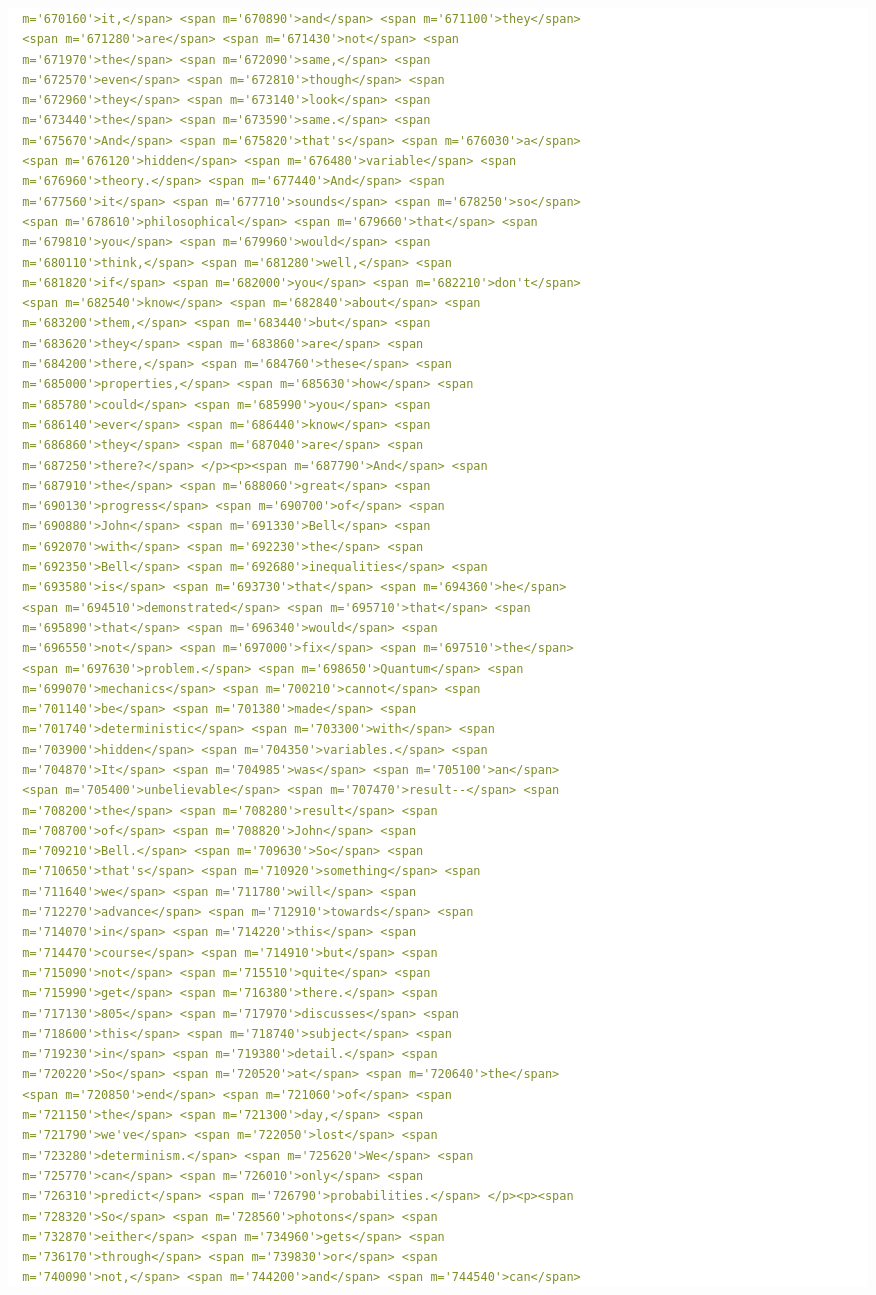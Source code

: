 ```yaml
  m='670160'>it,</span> <span m='670890'>and</span> <span m='671100'>they</span>
  <span m='671280'>are</span> <span m='671430'>not</span> <span
  m='671970'>the</span> <span m='672090'>same,</span> <span
  m='672570'>even</span> <span m='672810'>though</span> <span
  m='672960'>they</span> <span m='673140'>look</span> <span
  m='673440'>the</span> <span m='673590'>same.</span> <span
  m='675670'>And</span> <span m='675820'>that's</span> <span m='676030'>a</span>
  <span m='676120'>hidden</span> <span m='676480'>variable</span> <span
  m='676960'>theory.</span> <span m='677440'>And</span> <span
  m='677560'>it</span> <span m='677710'>sounds</span> <span m='678250'>so</span>
  <span m='678610'>philosophical</span> <span m='679660'>that</span> <span
  m='679810'>you</span> <span m='679960'>would</span> <span
  m='680110'>think,</span> <span m='681280'>well,</span> <span
  m='681820'>if</span> <span m='682000'>you</span> <span m='682210'>don't</span>
  <span m='682540'>know</span> <span m='682840'>about</span> <span
  m='683200'>them,</span> <span m='683440'>but</span> <span
  m='683620'>they</span> <span m='683860'>are</span> <span
  m='684200'>there,</span> <span m='684760'>these</span> <span
  m='685000'>properties,</span> <span m='685630'>how</span> <span
  m='685780'>could</span> <span m='685990'>you</span> <span
  m='686140'>ever</span> <span m='686440'>know</span> <span
  m='686860'>they</span> <span m='687040'>are</span> <span
  m='687250'>there?</span> </p><p><span m='687790'>And</span> <span
  m='687910'>the</span> <span m='688060'>great</span> <span
  m='690130'>progress</span> <span m='690700'>of</span> <span
  m='690880'>John</span> <span m='691330'>Bell</span> <span
  m='692070'>with</span> <span m='692230'>the</span> <span
  m='692350'>Bell</span> <span m='692680'>inequalities</span> <span
  m='693580'>is</span> <span m='693730'>that</span> <span m='694360'>he</span>
  <span m='694510'>demonstrated</span> <span m='695710'>that</span> <span
  m='695890'>that</span> <span m='696340'>would</span> <span
  m='696550'>not</span> <span m='697000'>fix</span> <span m='697510'>the</span>
  <span m='697630'>problem.</span> <span m='698650'>Quantum</span> <span
  m='699070'>mechanics</span> <span m='700210'>cannot</span> <span
  m='701140'>be</span> <span m='701380'>made</span> <span
  m='701740'>deterministic</span> <span m='703300'>with</span> <span
  m='703900'>hidden</span> <span m='704350'>variables.</span> <span
  m='704870'>It</span> <span m='704985'>was</span> <span m='705100'>an</span>
  <span m='705400'>unbelievable</span> <span m='707470'>result--</span> <span
  m='708200'>the</span> <span m='708280'>result</span> <span
  m='708700'>of</span> <span m='708820'>John</span> <span
  m='709210'>Bell.</span> <span m='709630'>So</span> <span
  m='710650'>that's</span> <span m='710920'>something</span> <span
  m='711640'>we</span> <span m='711780'>will</span> <span
  m='712270'>advance</span> <span m='712910'>towards</span> <span
  m='714070'>in</span> <span m='714220'>this</span> <span
  m='714470'>course</span> <span m='714910'>but</span> <span
  m='715090'>not</span> <span m='715510'>quite</span> <span
  m='715990'>get</span> <span m='716380'>there.</span> <span
  m='717130'>805</span> <span m='717970'>discusses</span> <span
  m='718600'>this</span> <span m='718740'>subject</span> <span
  m='719230'>in</span> <span m='719380'>detail.</span> <span
  m='720220'>So</span> <span m='720520'>at</span> <span m='720640'>the</span>
  <span m='720850'>end</span> <span m='721060'>of</span> <span
  m='721150'>the</span> <span m='721300'>day,</span> <span
  m='721790'>we've</span> <span m='722050'>lost</span> <span
  m='723280'>determinism.</span> <span m='725620'>We</span> <span
  m='725770'>can</span> <span m='726010'>only</span> <span
  m='726310'>predict</span> <span m='726790'>probabilities.</span> </p><p><span
  m='728320'>So</span> <span m='728560'>photons</span> <span
  m='732870'>either</span> <span m='734960'>gets</span> <span
  m='736170'>through</span> <span m='739830'>or</span> <span
  m='740090'>not,</span> <span m='744200'>and</span> <span m='744540'>can</span>
```